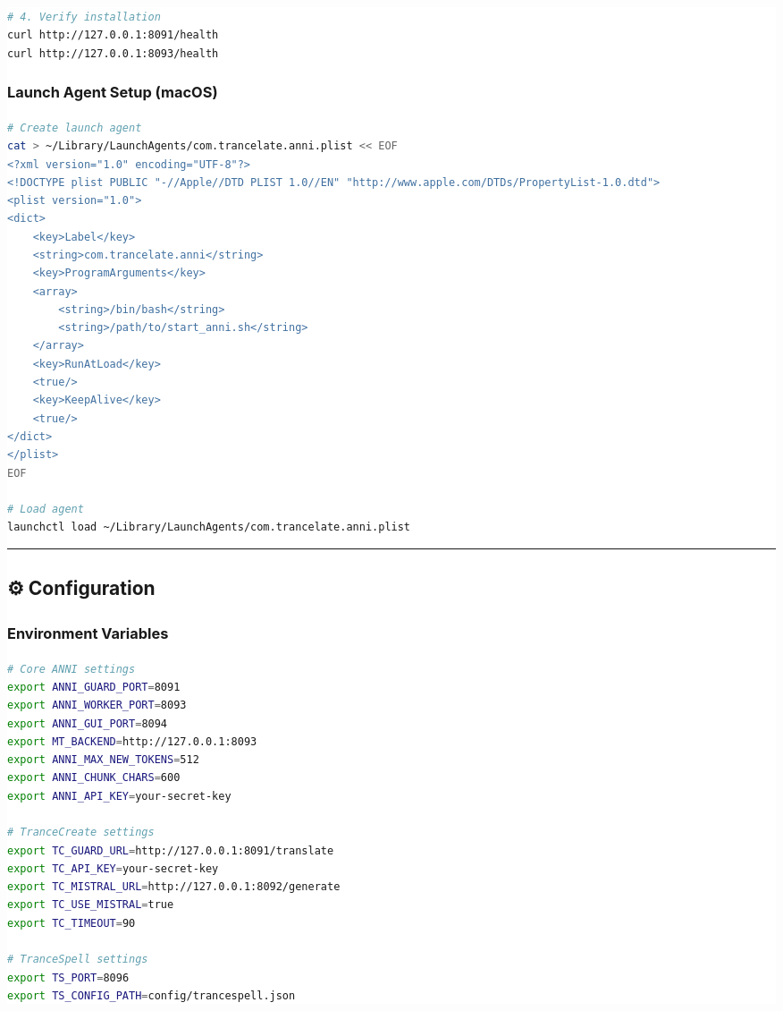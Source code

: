 ```bash
# 4. Verify installation
curl http://127.0.0.1:8091/health
curl http://127.0.0.1:8093/health
```

### Launch Agent Setup (macOS)
```bash
# Create launch agent
cat > ~/Library/LaunchAgents/com.trancelate.anni.plist << EOF
<?xml version="1.0" encoding="UTF-8"?>
<!DOCTYPE plist PUBLIC "-//Apple//DTD PLIST 1.0//EN" "http://www.apple.com/DTDs/PropertyList-1.0.dtd">
<plist version="1.0">
<dict>
    <key>Label</key>
    <string>com.trancelate.anni</string>
    <key>ProgramArguments</key>
    <array>
        <string>/bin/bash</string>
        <string>/path/to/start_anni.sh</string>
    </array>
    <key>RunAtLoad</key>
    <true/>
    <key>KeepAlive</key>
    <true/>
</dict>
</plist>
EOF

# Load agent
launchctl load ~/Library/LaunchAgents/com.trancelate.anni.plist
```

---

## ⚙️ Configuration

### Environment Variables
```bash
# Core ANNI settings
export ANNI_GUARD_PORT=8091
export ANNI_WORKER_PORT=8093
export ANNI_GUI_PORT=8094
export MT_BACKEND=http://127.0.0.1:8093
export ANNI_MAX_NEW_TOKENS=512
export ANNI_CHUNK_CHARS=600
export ANNI_API_KEY=your-secret-key

# TranceCreate settings
export TC_GUARD_URL=http://127.0.0.1:8091/translate
export TC_API_KEY=your-secret-key
export TC_MISTRAL_URL=http://127.0.0.1:8092/generate
export TC_USE_MISTRAL=true
export TC_TIMEOUT=90

# TranceSpell settings
export TS_PORT=8096
export TS_CONFIG_PATH=config/trancespell.json
```
